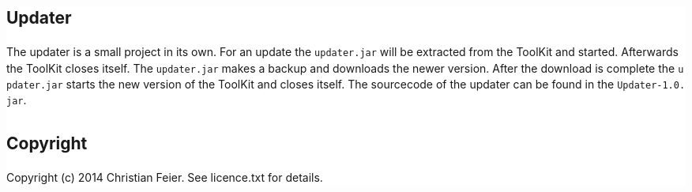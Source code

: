 
## Updater

The updater is a small project in its own. For an update the `updater.jar` will be extracted from the ToolKit and started. Afterwards the ToolKit closes itself. The `updater.jar` makes a backup and downloads the newer version. After the download is complete the `updater.jar` starts the new version of the ToolKit and closes itself.
The sourcecode of the updater can be found in the `Updater-1.0.jar`.


## Copyright

Copyright (c) 2014 Christian Feier. See licence.txt for details. 
